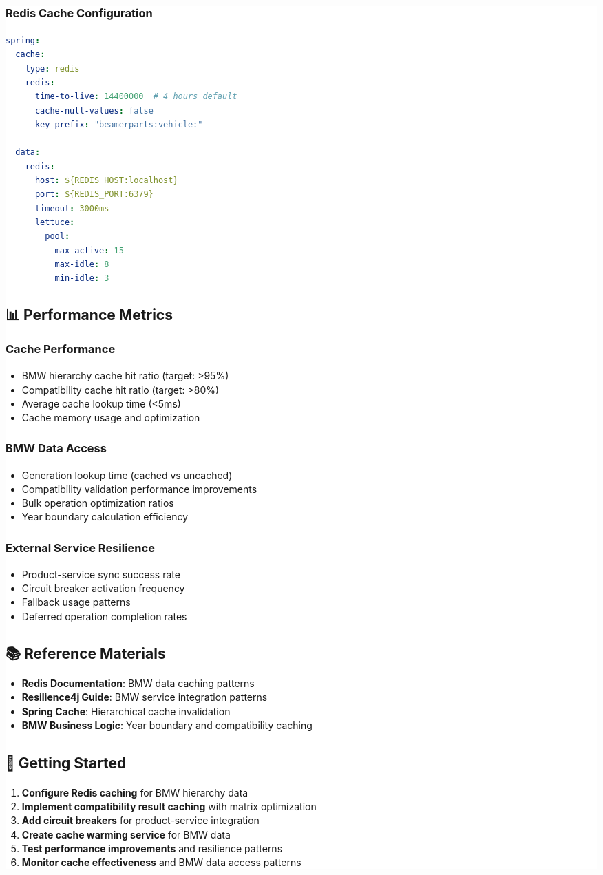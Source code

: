 ### **Redis Cache Configuration**
```yaml
spring:
  cache:
    type: redis
    redis:
      time-to-live: 14400000  # 4 hours default
      cache-null-values: false
      key-prefix: "beamerparts:vehicle:"
  
  data:
    redis:
      host: ${REDIS_HOST:localhost}
      port: ${REDIS_PORT:6379}
      timeout: 3000ms
      lettuce:
        pool:
          max-active: 15
          max-idle: 8
          min-idle: 3
```

## 📊 **Performance Metrics**

### **Cache Performance**
- BMW hierarchy cache hit ratio (target: >95%)
- Compatibility cache hit ratio (target: >80%)
- Average cache lookup time (<5ms)
- Cache memory usage and optimization

### **BMW Data Access**
- Generation lookup time (cached vs uncached)
- Compatibility validation performance improvements
- Bulk operation optimization ratios
- Year boundary calculation efficiency

### **External Service Resilience**
- Product-service sync success rate
- Circuit breaker activation frequency
- Fallback usage patterns
- Deferred operation completion rates

## 📚 **Reference Materials**
- **Redis Documentation**: BMW data caching patterns
- **Resilience4j Guide**: BMW service integration patterns
- **Spring Cache**: Hierarchical cache invalidation
- **BMW Business Logic**: Year boundary and compatibility caching

## 🚀 **Getting Started**
1. **Configure Redis caching** for BMW hierarchy data
2. **Implement compatibility result caching** with matrix optimization
3. **Add circuit breakers** for product-service integration
4. **Create cache warming service** for BMW data
5. **Test performance improvements** and resilience patterns
6. **Monitor cache effectiveness** and BMW data access patterns
